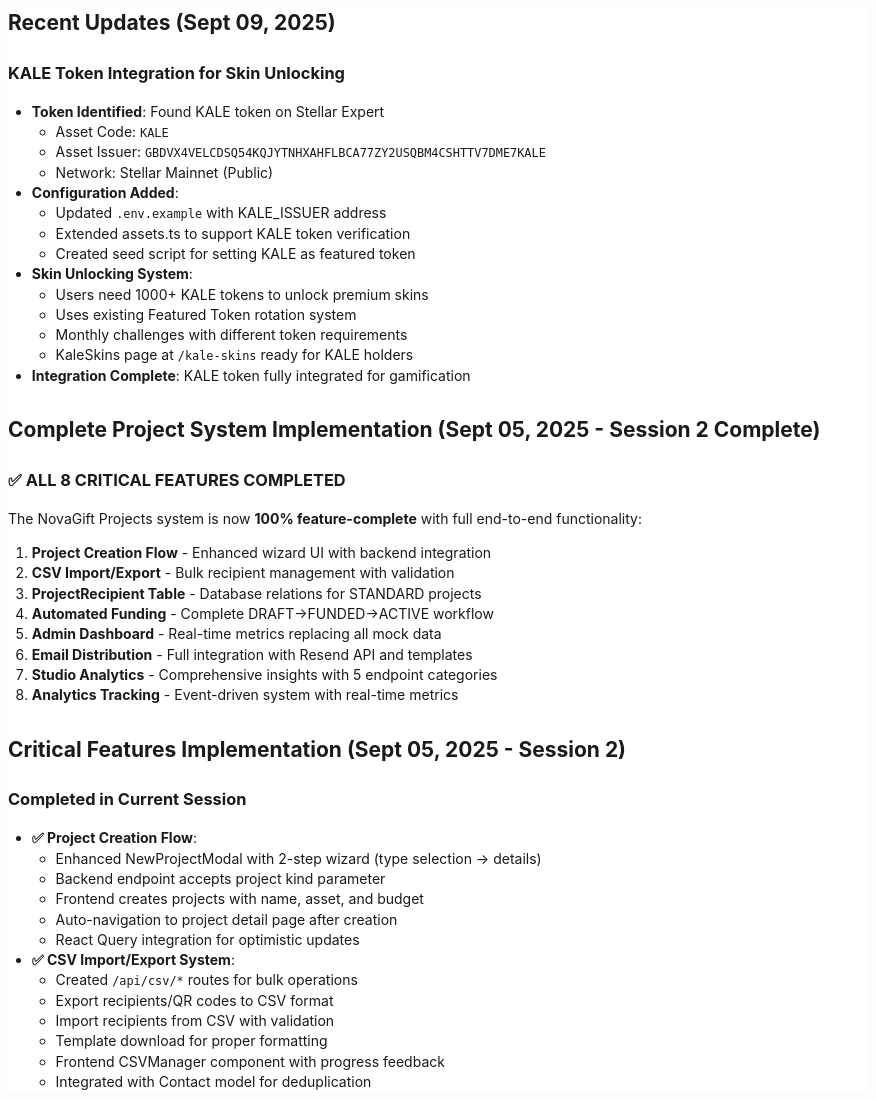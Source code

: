 ## Recent Updates (Sept 09, 2025)

### KALE Token Integration for Skin Unlocking
- **Token Identified**: Found KALE token on Stellar Expert
  - Asset Code: `KALE`
  - Asset Issuer: `GBDVX4VELCDSQ54KQJYTNHXAHFLBCA77ZY2USQBM4CSHTTV7DME7KALE`
  - Network: Stellar Mainnet (Public)
- **Configuration Added**:
  - Updated `.env.example` with KALE_ISSUER address
  - Extended assets.ts to support KALE token verification
  - Created seed script for setting KALE as featured token
- **Skin Unlocking System**:
  - Users need 1000+ KALE tokens to unlock premium skins
  - Uses existing Featured Token rotation system
  - Monthly challenges with different token requirements
  - KaleSkins page at `/kale-skins` ready for KALE holders
- **Integration Complete**: KALE token fully integrated for gamification

## Complete Project System Implementation (Sept 05, 2025 - Session 2 Complete)

### ✅ ALL 8 CRITICAL FEATURES COMPLETED

The NovaGift Projects system is now **100% feature-complete** with full end-to-end functionality:

1. **Project Creation Flow** - Enhanced wizard UI with backend integration
2. **CSV Import/Export** - Bulk recipient management with validation
3. **ProjectRecipient Table** - Database relations for STANDARD projects
4. **Automated Funding** - Complete DRAFT→FUNDED→ACTIVE workflow
5. **Admin Dashboard** - Real-time metrics replacing all mock data
6. **Email Distribution** - Full integration with Resend API and templates
7. **Studio Analytics** - Comprehensive insights with 5 endpoint categories
8. **Analytics Tracking** - Event-driven system with real-time metrics

## Critical Features Implementation (Sept 05, 2025 - Session 2)

### Completed in Current Session
- **✅ Project Creation Flow**: 
  - Enhanced NewProjectModal with 2-step wizard (type selection → details)
  - Backend endpoint accepts project kind parameter
  - Frontend creates projects with name, asset, and budget
  - Auto-navigation to project detail page after creation
  - React Query integration for optimistic updates
- **✅ CSV Import/Export System**:
  - Created `/api/csv/*` routes for bulk operations
  - Export recipients/QR codes to CSV format
  - Import recipients from CSV with validation
  - Template download for proper formatting
  - Frontend CSVManager component with progress feedback
  - Integrated with Contact model for deduplication
